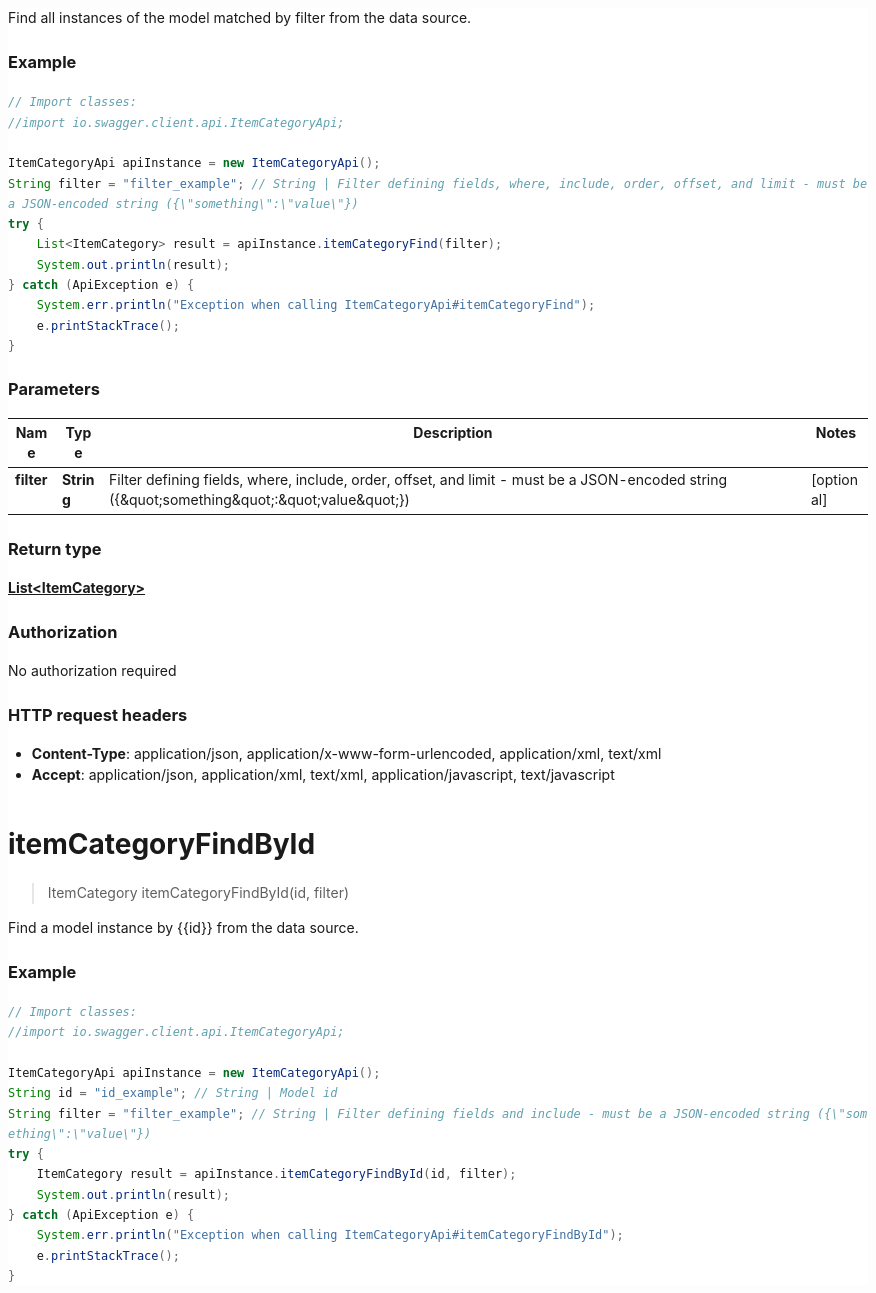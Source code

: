 Find all instances of the model matched by filter from the data source.

### Example
```java
// Import classes:
//import io.swagger.client.api.ItemCategoryApi;

ItemCategoryApi apiInstance = new ItemCategoryApi();
String filter = "filter_example"; // String | Filter defining fields, where, include, order, offset, and limit - must be a JSON-encoded string ({\"something\":\"value\"})
try {
    List<ItemCategory> result = apiInstance.itemCategoryFind(filter);
    System.out.println(result);
} catch (ApiException e) {
    System.err.println("Exception when calling ItemCategoryApi#itemCategoryFind");
    e.printStackTrace();
}
```

### Parameters

Name | Type | Description  | Notes
------------- | ------------- | ------------- | -------------
 **filter** | **String**| Filter defining fields, where, include, order, offset, and limit - must be a JSON-encoded string ({\&quot;something\&quot;:\&quot;value\&quot;}) | [optional]

### Return type

[**List&lt;ItemCategory&gt;**](ItemCategory.md)

### Authorization

No authorization required

### HTTP request headers

 - **Content-Type**: application/json, application/x-www-form-urlencoded, application/xml, text/xml
 - **Accept**: application/json, application/xml, text/xml, application/javascript, text/javascript

<a name="itemCategoryFindById"></a>
# **itemCategoryFindById**
> ItemCategory itemCategoryFindById(id, filter)

Find a model instance by {{id}} from the data source.

### Example
```java
// Import classes:
//import io.swagger.client.api.ItemCategoryApi;

ItemCategoryApi apiInstance = new ItemCategoryApi();
String id = "id_example"; // String | Model id
String filter = "filter_example"; // String | Filter defining fields and include - must be a JSON-encoded string ({\"something\":\"value\"})
try {
    ItemCategory result = apiInstance.itemCategoryFindById(id, filter);
    System.out.println(result);
} catch (ApiException e) {
    System.err.println("Exception when calling ItemCategoryApi#itemCategoryFindById");
    e.printStackTrace();
}
```

